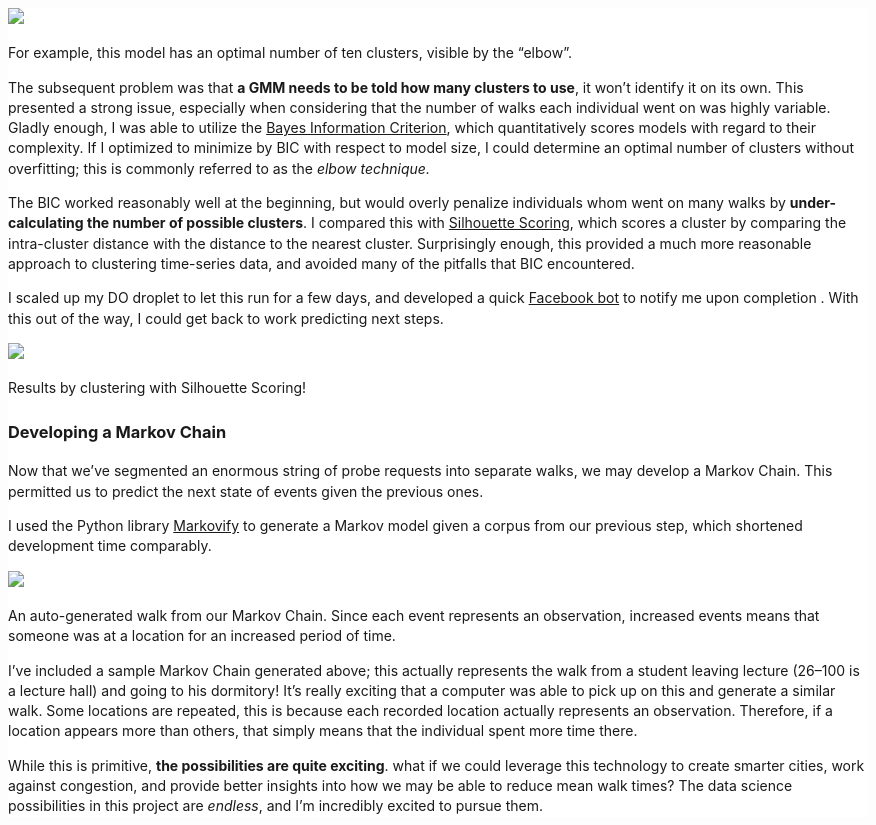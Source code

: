 

![](https://cdn-images-1.medium.com/max/1600/1*mjt7LiE5lfCRslIRlj8mkQ.jpeg)

For example, this model has an optimal number of ten clusters, visible by the “elbow”.



The subsequent problem was that **a GMM needs to be told how many clusters to use**, it won’t identify it on its own. This presented a strong issue, especially when considering that the number of walks each individual went on was highly variable. Gladly enough, I was able to utilize the [Bayes Information Criterion](https://en.wikipedia.org/wiki/Bayesian_information_criterion), which quantitatively scores models with regard to their complexity. If I optimized to minimize by BIC with respect to model size, I could determine an optimal number of clusters without overfitting; this is commonly referred to as the _elbow technique._

The BIC worked reasonably well at the beginning, but would overly penalize individuals whom went on many walks by **under-calculating the number of possible clusters**. I compared this with [Silhouette Scoring](http://scikit-learn.org/stable/modules/generated/sklearn.metrics.silhouette_score.html), which scores a cluster by comparing the intra-cluster distance with the distance to the nearest cluster. Surprisingly enough, this provided a much more reasonable approach to clustering time-series data, and avoided many of the pitfalls that BIC encountered.

I scaled up my DO droplet to let this run for a few days, and developed a quick [Facebook bot](http://github.com/moinnadeem/ml_notification_system) to notify me upon completion . With this out of the way, I could get back to work predicting next steps.



![](https://cdn-images-1.medium.com/max/1600/1*wWmiueMpVBZUiAYGlNzA9w.jpeg)

Results by clustering with Silhouette Scoring!



### Developing a Markov Chain

Now that we’ve segmented an enormous string of probe requests into separate walks, we may develop a Markov Chain. This permitted us to predict the next state of events given the previous ones.

I used the Python library [Markovify](https://github.com/jsvine/markovify) to generate a Markov model given a corpus from our previous step, which shortened development time comparably.



![](https://cdn-images-1.medium.com/max/1600/1*D9VyxKl8PkOKffC9ukKEBg.jpeg)

An auto-generated walk from our Markov Chain. Since each event represents an observation, increased events means that someone was at a location for an increased period of time.



I’ve included a sample Markov Chain generated above; this actually represents the walk from a student leaving lecture (26–100 is a lecture hall) and going to his dormitory! It’s really exciting that a computer was able to pick up on this and generate a similar walk. Some locations are repeated, this is because each recorded location actually represents an observation. Therefore, if a location appears more than others, that simply means that the individual spent more time there.

While this is primitive, **the possibilities are quite exciting**. what if we could leverage this technology to create smarter cities, work against congestion, and provide better insights into how we may be able to reduce mean walk times? The data science possibilities in this project are _endless_, and I’m incredibly excited to pursue them.
